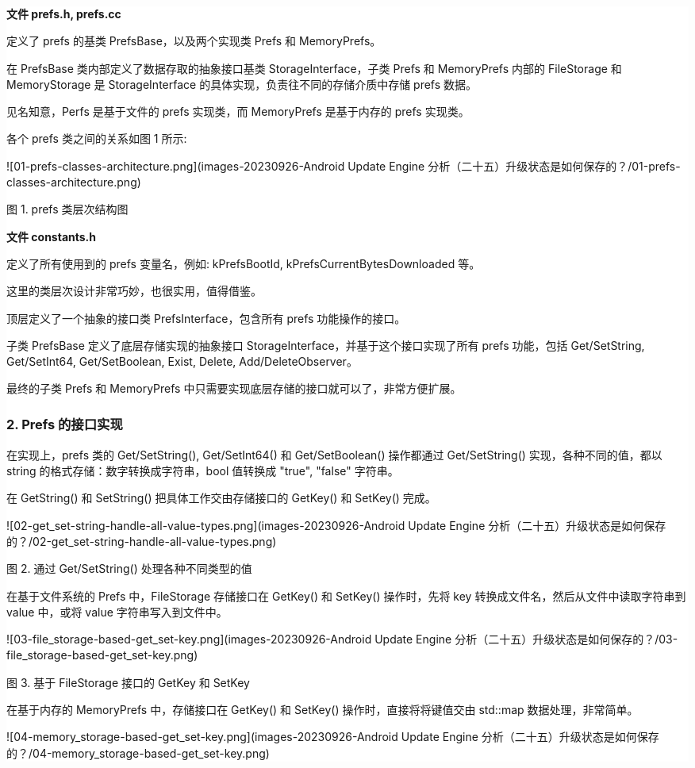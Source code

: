 

**文件 prefs.h, prefs.cc**

定义了 prefs 的基类 PrefsBase，以及两个实现类 Prefs 和 MemoryPrefs。

在 PrefsBase 类内部定义了数据存取的抽象接口基类 StorageInterface，子类 Prefs 和 MemoryPrefs 内部的 FileStorage 和 MemoryStorage 是 StorageInterface 的具体实现，负责往不同的存储介质中存储 prefs 数据。



见名知意，Perfs 是基于文件的 prefs 实现类，而 MemoryPrefs 是基于内存的 prefs 实现类。

各个 prefs 类之间的关系如图 1 所示:

![01-prefs-classes-architecture.png](images-20230926-Android Update Engine 分析（二十五）升级状态是如何保存的？/01-prefs-classes-architecture.png)

图 1. prefs 类层次结构图



**文件 constants.h**

定义了所有使用到的 prefs 变量名，例如: kPrefsBootId, kPrefsCurrentBytesDownloaded 等。



这里的类层次设计非常巧妙，也很实用，值得借鉴。

顶层定义了一个抽象的接口类 PrefsInterface，包含所有 prefs 功能操作的接口。

子类 PrefsBase 定义了底层存储实现的抽象接口 StorageInterface，并基于这个接口实现了所有 prefs 功能，包括 Get/SetString, Get/SetInt64, Get/SetBoolean, Exist, Delete, Add/DeleteObserver。

最终的子类 Prefs 和 MemoryPrefs 中只需要实现底层存储的接口就可以了，非常方便扩展。



### 2. Prefs 的接口实现



在实现上，prefs 类的 Get/SetString(), Get/SetInt64() 和 Get/SetBoolean() 操作都通过 Get/SetString() 实现，各种不同的值，都以 string 的格式存储：数字转换成字符串，bool 值转换成 "true", "false" 字符串。

在 GetString() 和 SetString() 把具体工作交由存储接口的 GetKey() 和 SetKey() 完成。

![02-get_set-string-handle-all-value-types.png](images-20230926-Android Update Engine 分析（二十五）升级状态是如何保存的？/02-get_set-string-handle-all-value-types.png)

图 2. 通过 Get/SetString() 处理各种不同类型的值



在基于文件系统的 Prefs 中，FileStorage 存储接口在 GetKey() 和 SetKey() 操作时，先将 key 转换成文件名，然后从文件中读取字符串到 value 中，或将 value 字符串写入到文件中。

![03-file_storage-based-get_set-key.png](images-20230926-Android Update Engine 分析（二十五）升级状态是如何保存的？/03-file_storage-based-get_set-key.png)

图 3. 基于 FileStorage 接口的 GetKey 和 SetKey



在基于内存的 MemoryPrefs 中，存储接口在 GetKey() 和 SetKey() 操作时，直接将将键值交由 std::map 数据处理，非常简单。

![04-memory_storage-based-get_set-key.png](images-20230926-Android Update Engine 分析（二十五）升级状态是如何保存的？/04-memory_storage-based-get_set-key.png)
